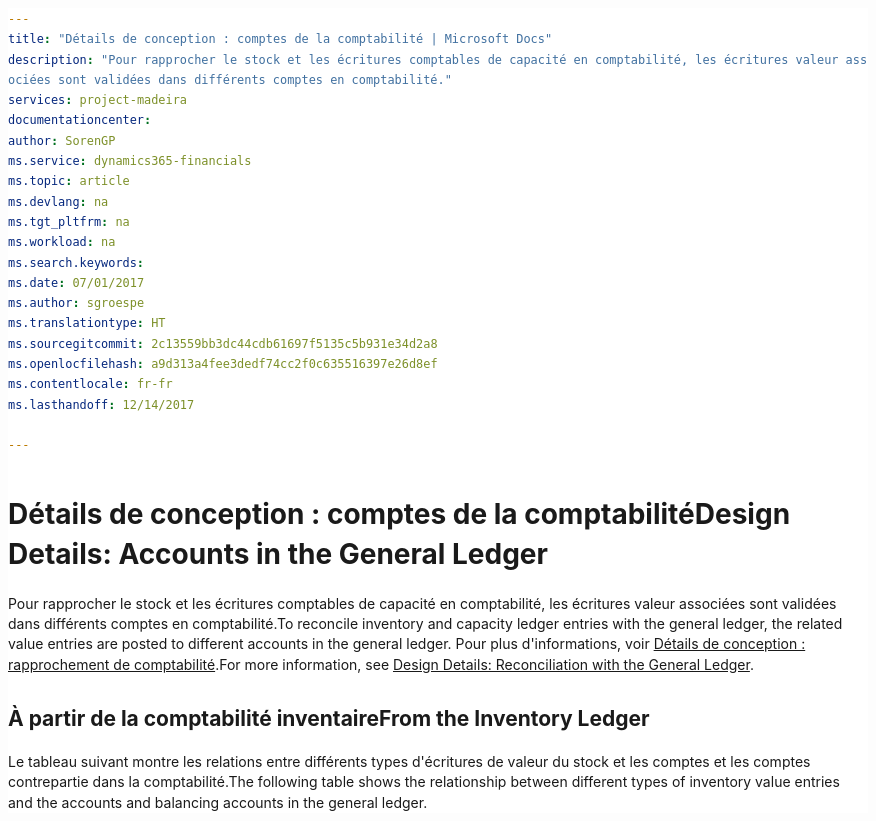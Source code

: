 ```yaml
---
title: "Détails de conception : comptes de la comptabilité | Microsoft Docs"
description: "Pour rapprocher le stock et les écritures comptables de capacité en comptabilité, les écritures valeur associées sont validées dans différents comptes en comptabilité."
services: project-madeira
documentationcenter: 
author: SorenGP
ms.service: dynamics365-financials
ms.topic: article
ms.devlang: na
ms.tgt_pltfrm: na
ms.workload: na
ms.search.keywords: 
ms.date: 07/01/2017
ms.author: sgroespe
ms.translationtype: HT
ms.sourcegitcommit: 2c13559bb3dc44cdb61697f5135c5b931e34d2a8
ms.openlocfilehash: a9d313a4fee3dedf74cc2f0c635516397e26d8ef
ms.contentlocale: fr-fr
ms.lasthandoff: 12/14/2017

---
```

# <a name="design-details-accounts-in-the-general-ledger"></a><span data-ttu-id="253c8-103">Détails de conception : comptes de la comptabilité</span><span class="sxs-lookup"><span data-stu-id="253c8-103">Design Details: Accounts in the General Ledger</span></span>
<span data-ttu-id="253c8-104">Pour rapprocher le stock et les écritures comptables de capacité en comptabilité, les écritures valeur associées sont validées dans différents comptes en comptabilité.</span><span class="sxs-lookup"><span data-stu-id="253c8-104">To reconcile inventory and capacity ledger entries with the general ledger, the related value entries are posted to different accounts in the general ledger.</span></span> <span data-ttu-id="253c8-105">Pour plus d'informations, voir [Détails de conception : rapprochement de comptabilité](design-details-reconciliation-with-the-general-ledger.md).</span><span class="sxs-lookup"><span data-stu-id="253c8-105">For more information, see [Design Details: Reconciliation with the General Ledger](design-details-reconciliation-with-the-general-ledger.md).</span></span>  

## <a name="from-the-inventory-ledger"></a><span data-ttu-id="253c8-106">À partir de la comptabilité inventaire</span><span class="sxs-lookup"><span data-stu-id="253c8-106">From the Inventory Ledger</span></span>  
<span data-ttu-id="253c8-107">Le tableau suivant montre les relations entre différents types d'écritures de valeur du stock et les comptes et les comptes contrepartie dans la comptabilité.</span><span class="sxs-lookup"><span data-stu-id="253c8-107">The following table shows the relationship between different types of inventory value entries and the accounts and balancing accounts in the general ledger.</span></span>  
